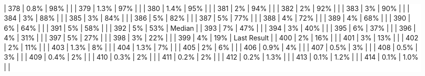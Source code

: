 | 378 | 0.8% | 98% |  |
| 379 | 1.3% | 97% |  |
| 380 | 1.4% | 95% |  |
| 381 | 2% | 94% |  |
| 382 | 2% | 92% |  |
| 383 | 3% | 90% |  |
| 384 | 3% | 88% |  |
| 385 | 3% | 84% |  |
| 386 | 5% | 82% |  |
| 387 | 5% | 77% |  |
| 388 | 4% | 72% |  |
| 389 | 4% | 68% |  |
| 390 | 6% | 64% |  |
| 391 | 5% | 58% |  |
| 392 | 5% | 53% | Median |
| 393 | 7% | 47% |  |
| 394 | 3% | 40% |  |
| 395 | 6% | 37% |  |
| 396 | 4% | 31% |  |
| 397 | 5% | 27% |  |
| 398 | 3% | 22% |  |
| 399 | 4% | 19% | Last Result |
| 400 | 2% | 16% |  |
| 401 | 3% | 13% |  |
| 402 | 2% | 11% |  |
| 403 | 1.3% | 8% |  |
| 404 | 1.3% | 7% |  |
| 405 | 2% | 6% |  |
| 406 | 0.9% | 4% |  |
| 407 | 0.5% | 3% |  |
| 408 | 0.5% | 3% |  |
| 409 | 0.4% | 2% |  |
| 410 | 0.3% | 2% |  |
| 411 | 0.2% | 2% |  |
| 412 | 0.2% | 1.3% |  |
| 413 | 0.1% | 1.2% |  |
| 414 | 0.1% | 1.0% |  |